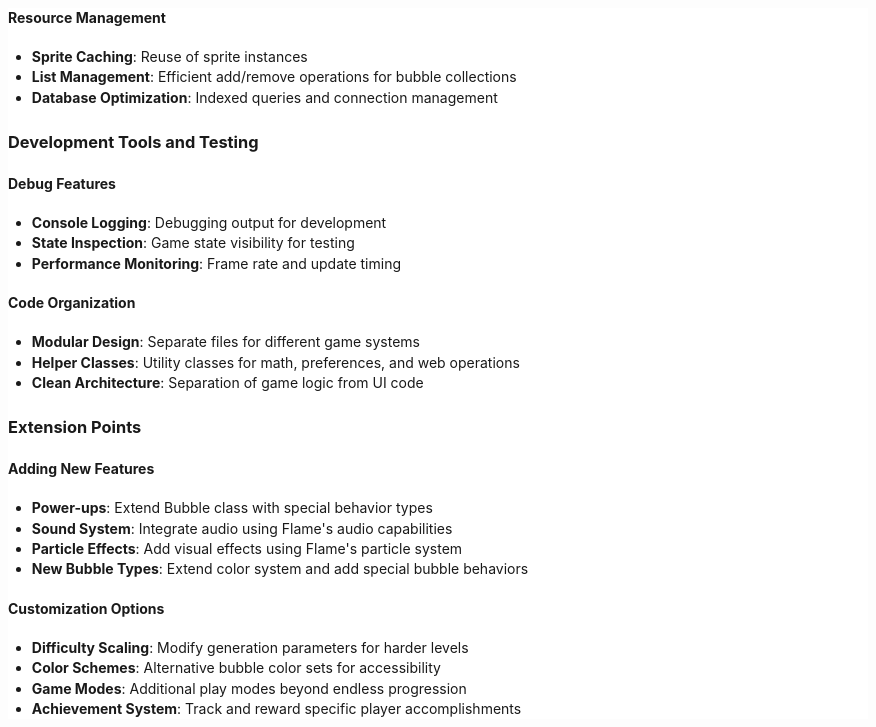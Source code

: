 #### Resource Management
- **Sprite Caching**: Reuse of sprite instances
- **List Management**: Efficient add/remove operations for bubble collections
- **Database Optimization**: Indexed queries and connection management

### Development Tools and Testing

#### Debug Features
- **Console Logging**: Debugging output for development
- **State Inspection**: Game state visibility for testing
- **Performance Monitoring**: Frame rate and update timing

#### Code Organization
- **Modular Design**: Separate files for different game systems
- **Helper Classes**: Utility classes for math, preferences, and web operations
- **Clean Architecture**: Separation of game logic from UI code

### Extension Points

#### Adding New Features
- **Power-ups**: Extend Bubble class with special behavior types
- **Sound System**: Integrate audio using Flame's audio capabilities
- **Particle Effects**: Add visual effects using Flame's particle system
- **New Bubble Types**: Extend color system and add special bubble behaviors

#### Customization Options
- **Difficulty Scaling**: Modify generation parameters for harder levels
- **Color Schemes**: Alternative bubble color sets for accessibility
- **Game Modes**: Additional play modes beyond endless progression
- **Achievement System**: Track and reward specific player accomplishments
